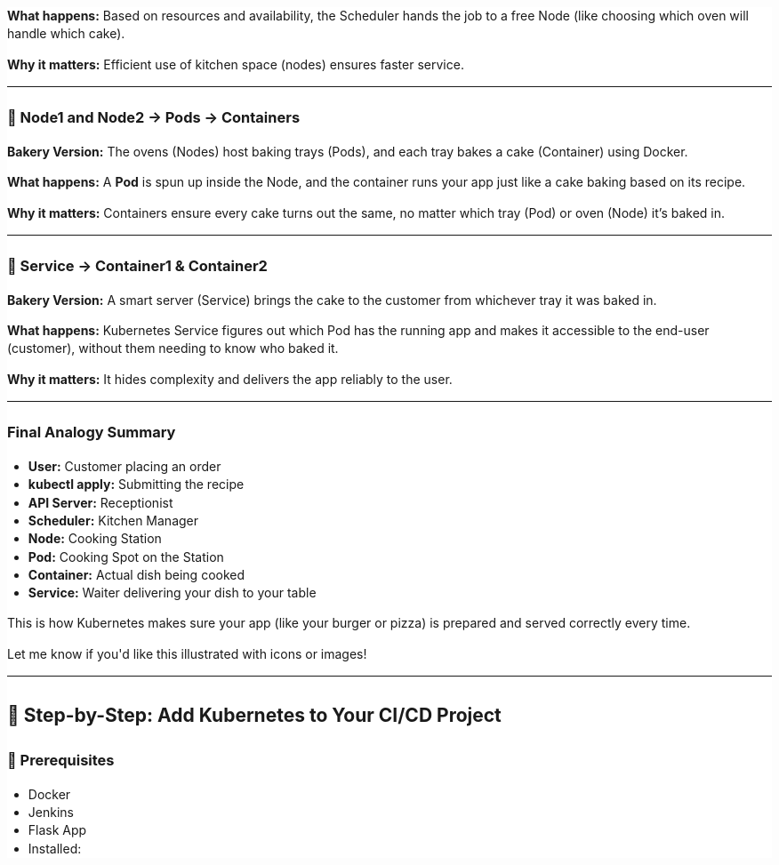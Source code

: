 **What happens:** Based on resources and availability, the Scheduler hands the job to a free Node (like choosing which oven will handle which cake).

**Why it matters:** Efficient use of kitchen space (nodes) ensures faster service.

---

### 🔹 Node1 and Node2 → Pods → Containers

**Bakery Version:** The ovens (Nodes) host baking trays (Pods), and each tray bakes a cake (Container) using Docker.

**What happens:** A **Pod** is spun up inside the Node, and the container runs your app just like a cake baking based on its recipe.

**Why it matters:** Containers ensure every cake turns out the same, no matter which tray (Pod) or oven (Node) it’s baked in.

---

### 🔹 Service → Container1 & Container2

**Bakery Version:** A smart server (Service) brings the cake to the customer from whichever tray it was baked in.

**What happens:** Kubernetes Service figures out which Pod has the running app and makes it accessible to the end-user (customer), without them needing to know who baked it.

**Why it matters:** It hides complexity and delivers the app reliably to the user.

---

### Final Analogy Summary

* **User:** Customer placing an order
* **kubectl apply:** Submitting the recipe
* **API Server:** Receptionist
* **Scheduler:** Kitchen Manager
* **Node:** Cooking Station
* **Pod:** Cooking Spot on the Station
* **Container:** Actual dish being cooked
* **Service:** Waiter delivering your dish to your table

This is how Kubernetes makes sure your app (like your burger or pizza) is prepared and served correctly every time.

Let me know if you'd like this illustrated with icons or images!


---

## 🔗 Step-by-Step: Add Kubernetes to Your CI/CD Project

### 🔗 Prerequisites

* Docker
* Jenkins
* Flask App
* Installed:
